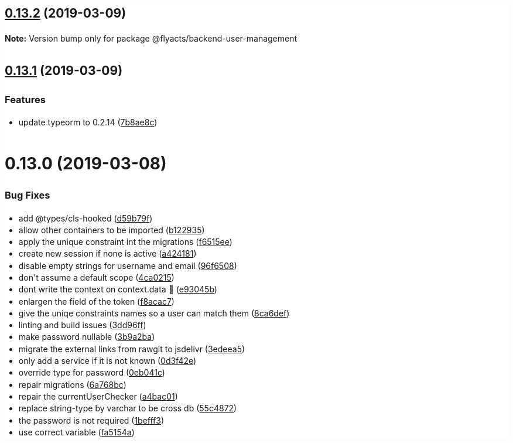 
## [0.13.2](https://github.com/flyacts/backend/compare/v0.13.1...v0.13.2) (2019-03-09)

**Note:** Version bump only for package @flyacts/backend-user-management





## [0.13.1](https://github.com/flyacts/backend-user-management/compare/v0.13.0...v0.13.1) (2019-03-09)


### Features

* update typeorm to 0.2.14 ([7b8ae8c](https://github.com/flyacts/backend-user-management/commit/7b8ae8c))





# 0.13.0 (2019-03-08)


### Bug Fixes

* add @types/cls-hooked ([d59b79f](https://github.com/flyacts/backend-user-management/commit/d59b79f))
* allow other containers to be imported ([b122935](https://github.com/flyacts/backend-user-management/commit/b122935))
* apply the unique constraint int the migrations ([f6515ee](https://github.com/flyacts/backend-user-management/commit/f6515ee))
* create new session if none is active ([a424181](https://github.com/flyacts/backend-user-management/commit/a424181))
* disable empty strings for username and email ([96f6508](https://github.com/flyacts/backend-user-management/commit/96f6508))
* don't assume a default scope ([4ca0215](https://github.com/flyacts/backend-user-management/commit/4ca0215))
* dont write the context on context.data 🤦 ([e93045b](https://github.com/flyacts/backend-user-management/commit/e93045b))
* enlargen the field of the token ([f8acac7](https://github.com/flyacts/backend-user-management/commit/f8acac7))
* give the uniqe constraints names so a user can match them ([8ca6def](https://github.com/flyacts/backend-user-management/commit/8ca6def))
* linting and build issues ([3dd96ff](https://github.com/flyacts/backend-user-management/commit/3dd96ff))
* make password nullable ([3b9a2ba](https://github.com/flyacts/backend-user-management/commit/3b9a2ba))
* migrate the external links from rawgit to jsdelivr ([3edeea5](https://github.com/flyacts/backend-user-management/commit/3edeea5))
* only add a service if it is not known ([0d3f42e](https://github.com/flyacts/backend-user-management/commit/0d3f42e))
* override type for password ([0eb041c](https://github.com/flyacts/backend-user-management/commit/0eb041c))
* repair migrations ([6a768bc](https://github.com/flyacts/backend-user-management/commit/6a768bc))
* repair the currentUserChecker ([a4bac01](https://github.com/flyacts/backend-user-management/commit/a4bac01))
* replace string-type by varchar to be cross db ([55c4872](https://github.com/flyacts/backend-user-management/commit/55c4872))
* the password is not required ([1befff3](https://github.com/flyacts/backend-user-management/commit/1befff3))
* use correct variable ([fa5154a](https://github.com/flyacts/backend-user-management/commit/fa5154a))